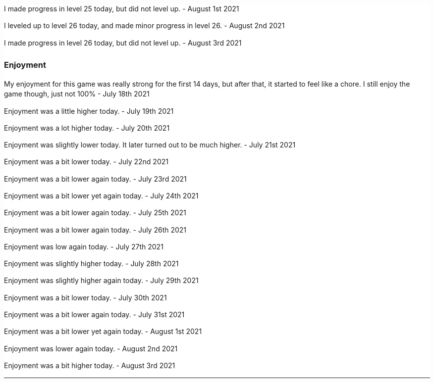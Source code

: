 I made progress in level 25 today, but did not level up. - August 1st 2021

I leveled up to level 26 today, and made minor progress in level 26. - August 2nd 2021

I made progress in level 26 today, but did not level up. - August 3rd 2021



### Enjoyment

My enjoyment for this game was really strong for the first 14 days, but after that, it started to feel like a chore. I still enjoy the game though, just not 100% - July 18th 2021

Enjoyment was a little higher today. - July 19th 2021

Enjoyment was a lot higher today. - July 20th 2021

Enjoyment was slightly lower today. It later turned out to be much higher. - July 21st 2021

Enjoyment was a bit lower today. - July 22nd 2021

Enjoyment was a bit lower again today. - July 23rd 2021

Enjoyment was a bit lower yet again today. - July 24th 2021

Enjoyment was a bit lower again today. - July 25th 2021

Enjoyment was a bit lower again today. - July 26th 2021

Enjoyment was low again today. - July 27th 2021

Enjoyment was slightly higher today. - July 28th 2021

Enjoyment was slightly higher again today. - July 29th 2021

Enjoyment was a bit lower today. - July 30th 2021

Enjoyment was a bit lower again today. - July 31st 2021

Enjoyment was a bit lower yet again today. - August 1st 2021

Enjoyment was lower again today. - August 2nd 2021

Enjoyment was a bit higher today. - August 3rd 2021

***
